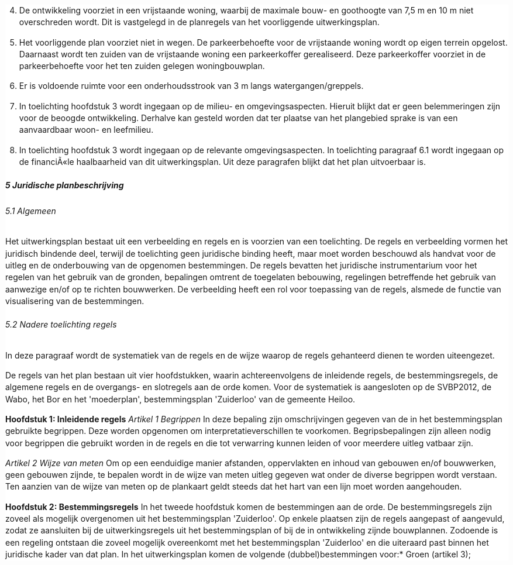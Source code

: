 4. De ontwikkeling voorziet in een vrijstaande woning, waarbij de maximale bouw\- en goothoogte van 7,5 m en 10 m niet overschreden wordt. Dit is vastgelegd in de planregels van het voorliggende uitwerkingsplan.

5. Het voorliggende plan voorziet niet in wegen. De parkeerbehoefte voor de vrijstaande woning wordt op eigen terrein opgelost. Daarnaast wordt ten zuiden van de vrijstaande woning een parkeerkoffer gerealiseerd. Deze parkeerkoffer voorziet in de parkeerbehoefte voor het ten zuiden gelegen woningbouwplan.

6. Er is voldoende ruimte voor een onderhoudsstrook van 3 m langs watergangen/greppels.

7. In toelichting hoofdstuk 3 wordt ingegaan op de milieu\- en omgevingsaspecten. Hieruit blijkt dat er geen belemmeringen zijn voor de beoogde ontwikkeling. Derhalve kan gesteld worden dat ter plaatse van het plangebied sprake is van een aanvaardbaar woon\- en leefmilieu.

8. In toelichting hoofdstuk 3 wordt ingegaan op de relevante omgevingsaspecten. In toelichting paragraaf 6\.1 wordt ingegaan op de financiÃ«le haalbaarheid van dit uitwerkingsplan. Uit deze paragrafen blijkt dat het plan uitvoerbaar is.

##### 5 Juridische planbeschrijving

###### 5\.1 Algemeen

Het uitwerkingsplan bestaat uit een verbeelding en regels en is voorzien van een toelichting. De regels en verbeelding vormen het juridisch bindende deel, terwijl de toelichting geen juridische binding heeft, maar moet worden beschouwd als handvat voor de uitleg en de onderbouwing van de opgenomen bestemmingen. De regels bevatten het juridische instrumentarium voor het regelen van het gebruik van de gronden, bepalingen omtrent de toegelaten bebouwing, regelingen betreffende het gebruik van aanwezige en/of op te richten bouwwerken. De verbeelding heeft een rol voor toepassing van de regels, alsmede de functie van visualisering van de bestemmingen.

###### 5\.2 Nadere toelichting regels

In deze paragraaf wordt de systematiek van de regels en de wijze waarop de regels gehanteerd dienen te worden uiteengezet.

De regels van het plan bestaan uit vier hoofdstukken, waarin achtereenvolgens de inleidende regels, de bestemmingsregels, de algemene regels en de overgangs\- en slotregels aan de orde komen. Voor de systematiek is aangesloten op de SVBP2012, de Wabo, het Bor en het 'moederplan', bestemmingsplan 'Zuiderloo' van de gemeente Heiloo.

**Hoofdstuk 1: Inleidende regels** *Artikel 1 Begrippen* In deze bepaling zijn omschrijvingen gegeven van de in het bestemmingsplan gebruikte begrippen. Deze worden opgenomen om interpretatieverschillen te voorkomen. Begripsbepalingen zijn alleen nodig voor begrippen die gebruikt worden in de regels en die tot verwarring kunnen leiden of voor meerdere uitleg vatbaar zijn.

*Artikel 2 Wijze van meten* Om op een eenduidige manier afstanden, oppervlakten en inhoud van gebouwen en/of bouwwerken, geen gebouwen zijnde, te bepalen wordt in de wijze van meten uitleg gegeven wat onder de diverse begrippen wordt verstaan. Ten aanzien van de wijze van meten op de plankaart geldt steeds dat het hart van een lijn moet worden aangehouden.

**Hoofdstuk 2: Bestemmingsregels** In het tweede hoofdstuk komen de bestemmingen aan de orde. De bestemmingsregels zijn zoveel als mogelijk overgenomen uit het bestemmingsplan 'Zuiderloo'. Op enkele plaatsen zijn de regels aangepast of aangevuld, zodat ze aansluiten bij de uitwerkingsregels uit het bestemmingsplan of bij de in ontwikkeling zijnde bouwplannen. Zodoende is een regeling ontstaan die zoveel mogelijk overeenkomt met het bestemmingsplan 'Zuiderloo' en die uiteraard past binnen het juridische kader van dat plan. In het uitwerkingsplan komen de volgende (dubbel)bestemmingen voor:* Groen (artikel 3\);
